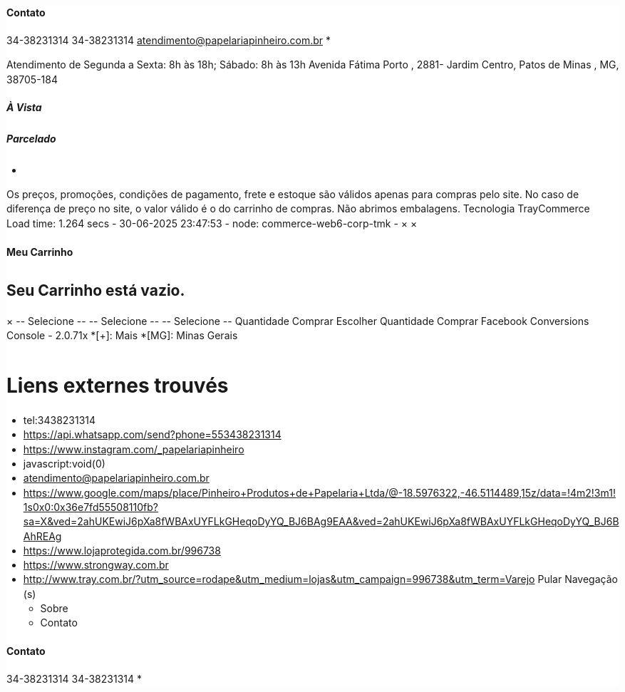####  Contato 
34-38231314 34-38231314
atendimento@papelariapinheiro.com.br
  * 

Atendimento de Segunda a Sexta: 8h às 18h; Sábado: 8h às 13h 
Avenida Fátima Porto , 2881- Jardim Centro, Patos de Minas , MG, 38705-184
#####  À Vista 
#####  Parcelado 
  * 

Os preços, promoções, condições de pagamento, frete e estoque são válidos apenas para compras pelo site. No caso de diferença de preço no site, o valor válido é o do carrinho de compras. Não abrimos embalagens. 
Tecnologia TrayCommerce   
Load time: 1.264 secs - 30-06-2025 23:47:53 - node: commerce-web6-corp-tmk - 
×
×
#### Meu Carrinho
##  **Seu Carrinho está vazio.**
×
-- Selecione -- -- Selecione --
-- Selecione --
Quantidade Comprar
Escolher
Quantidade Comprar
Facebook Conversions Console - 2.0.71x
  *[+]: Mais
  *[MG]: Minas Gerais 


# Liens externes trouvés
- tel:3438231314
- https://api.whatsapp.com/send?phone=553438231314
- https://www.instagram.com/_papelariapinheiro
- javascript:void(0)
- atendimento@papelariapinheiro.com.br
- https://www.google.com/maps/place/Pinheiro+Produtos+de+Papelaria+Ltda/@-18.5976322,-46.5114489,15z/data=!4m2!3m1!1s0x0:0x36e7fd55508110fb?sa=X&ved=2ahUKEwiJ6pXa8fWBAxUYFLkGHeqoDyYQ_BJ6BAg9EAA&ved=2ahUKEwiJ6pXa8fWBAxUYFLkGHeqoDyYQ_BJ6BAhREAg
- https://www.lojaprotegida.com.br/996738
- https://www.strongway.com.br
- http://www.tray.com.br/?utm_source=rodape&utm_medium=lojas&utm_campaign=996738&utm_term=Varejo
Pular Navegação (s) 
  * Sobre 
  * Contato 


####  Contato 
34-38231314 34-38231314
  * 
